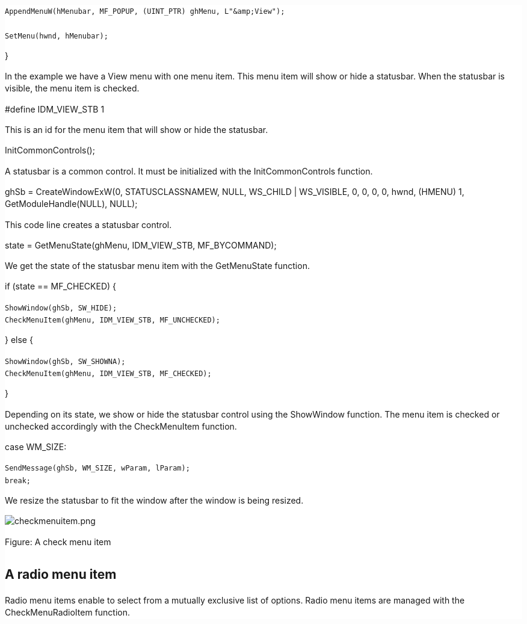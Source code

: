     AppendMenuW(hMenubar, MF_POPUP, (UINT_PTR) ghMenu, L"&amp;View");
  
    SetMenu(hwnd, hMenubar);
}

In the example we have a View menu with one menu item. This menu
item will show or hide a statusbar. When the statusbar is visible, the menu item
is checked. 

#define IDM_VIEW_STB 1

This is an id for the menu item that will show or hide the statusbar.

InitCommonControls();

A statusbar is a common control. It must be initialized with the 
InitCommonControls function.

ghSb = CreateWindowExW(0, STATUSCLASSNAMEW, NULL, 
    WS_CHILD | WS_VISIBLE, 0, 0, 0, 0, hwnd, 
    (HMENU) 1, GetModuleHandle(NULL), NULL);  

This code line creates a statusbar control.

state = GetMenuState(ghMenu, IDM_VIEW_STB, MF_BYCOMMAND); 

We get the state of the statusbar menu item with the GetMenuState
function.

if (state == MF_CHECKED) {

    ShowWindow(ghSb, SW_HIDE);
    CheckMenuItem(ghMenu, IDM_VIEW_STB, MF_UNCHECKED);  
} else {

    ShowWindow(ghSb, SW_SHOWNA);
    CheckMenuItem(ghMenu, IDM_VIEW_STB, MF_CHECKED);  
}

Depending on its state, we show or hide the statusbar control using the 
ShowWindow function. The menu item is checked or unchecked
accordingly with the CheckMenuItem function.

case WM_SIZE:

    SendMessage(ghSb, WM_SIZE, wParam, lParam);          
    break;

We resize the statusbar to fit the window after the window is being resized.

![checkmenuitem.png](images/checkmenuitem.png)

Figure: A check menu item

## A radio menu item

Radio menu items enable to select from a mutually exclusive
list of options. Radio menu items are managed with the 
CheckMenuRadioItem function.
